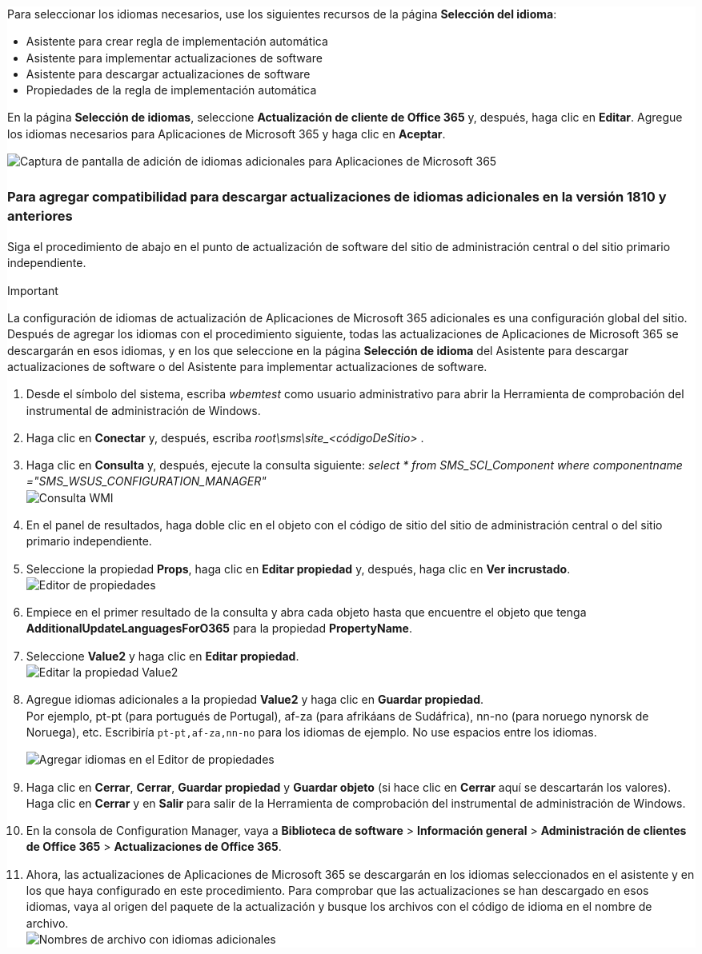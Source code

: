 Para seleccionar los idiomas necesarios, use los siguientes recursos de la página **Selección del idioma**:
- Asistente para crear regla de implementación automática
- Asistente para implementar actualizaciones de software
- Asistente para descargar actualizaciones de software
- Propiedades de la regla de implementación automática

En la página **Selección de idiomas**, seleccione **Actualización de cliente de Office 365** y, después, haga clic en **Editar**. Agregue los idiomas necesarios para Aplicaciones de Microsoft 365 y haga clic en **Aceptar**.

![Captura de pantalla de adición de idiomas adicionales para Aplicaciones de Microsoft 365](media/office-update-languages-selection.png)

### <a name="to-add-support-to-download-updates-for-additional-languages-in-version-1810-and-earlier"></a>Para agregar compatibilidad para descargar actualizaciones de idiomas adicionales en la versión 1810 y anteriores

Siga el procedimiento de abajo en el punto de actualización de software del sitio de administración central o del sitio primario independiente.

> [!IMPORTANT]  
> La configuración de idiomas de actualización de Aplicaciones de Microsoft 365 adicionales es una configuración global del sitio. Después de agregar los idiomas con el procedimiento siguiente, todas las actualizaciones de Aplicaciones de Microsoft 365 se descargarán en esos idiomas, y en los que seleccione en la página **Selección de idioma** del Asistente para descargar actualizaciones de software o del Asistente para implementar actualizaciones de software.

1. Desde el símbolo del sistema, escriba *wbemtest* como usuario administrativo para abrir la Herramienta de comprobación del instrumental de administración de Windows.
2. Haga clic en **Conectar** y, después, escriba *root\sms\site_&lt;códigoDeSitio&gt;* .
3. Haga clic en **Consulta** y, después, ejecute la consulta siguiente: *select &#42; from SMS_SCI_Component where componentname ="SMS_WSUS_CONFIGURATION_MANAGER"*  
   ![Consulta WMI](../media/1-wmiquery.png)
4. En el panel de resultados, haga doble clic en el objeto con el código de sitio del sitio de administración central o del sitio primario independiente.
5. Seleccione la propiedad **Props**, haga clic en **Editar propiedad** y, después, haga clic en **Ver incrustado**.
   ![Editor de propiedades](../media/2-propeditor.png)
6. Empiece en el primer resultado de la consulta y abra cada objeto hasta que encuentre el objeto que tenga **AdditionalUpdateLanguagesForO365** para la propiedad **PropertyName**.
7. Seleccione **Value2** y haga clic en **Editar propiedad**.  
   ![Editar la propiedad Value2](../media/3-queryresult.png)
8. Agregue idiomas adicionales a la propiedad **Value2** y haga clic en **Guardar propiedad**. <br/> Por ejemplo, pt-pt (para portugués de Portugal), af-za (para afrikáans de Sudáfrica), nn-no (para noruego nynorsk de Noruega), etc. Escribiría `pt-pt,af-za,nn-no` para los idiomas de ejemplo. No use espacios entre los idiomas.
 
   ![Agregar idiomas en el Editor de propiedades](../media/4-props.png)  
9. Haga clic en **Cerrar**, **Cerrar**, **Guardar propiedad** y **Guardar objeto** (si hace clic en **Cerrar** aquí se descartarán los valores). Haga clic en **Cerrar** y en **Salir** para salir de la Herramienta de comprobación del instrumental de administración de Windows.
10. En la consola de Configuration Manager, vaya a **Biblioteca de software** > **Información general** > **Administración de clientes de Office 365** > **Actualizaciones de Office 365**.
11. Ahora, las actualizaciones de Aplicaciones de Microsoft 365 se descargarán en los idiomas seleccionados en el asistente y en los que haya configurado en este procedimiento. Para comprobar que las actualizaciones se han descargado en esos idiomas, vaya al origen del paquete de la actualización y busque los archivos con el código de idioma en el nombre de archivo.  
    ![Nombres de archivo con idiomas adicionales](../media/5-verification.png)
